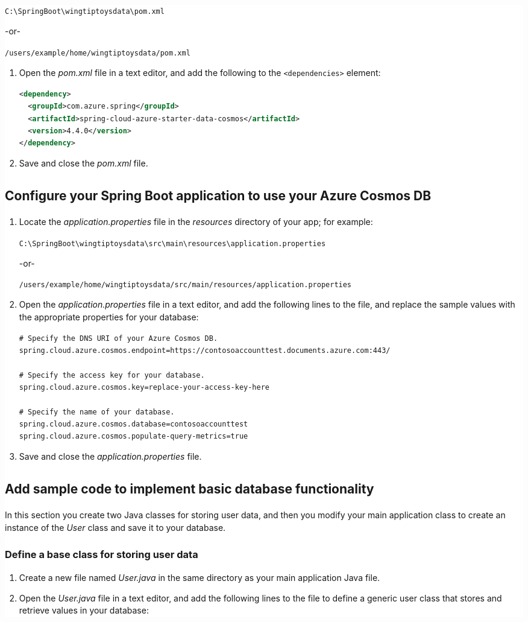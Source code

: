    `C:\SpringBoot\wingtiptoysdata\pom.xml`

   -or-

   `/users/example/home/wingtiptoysdata/pom.xml`

1. Open the *pom.xml* file in a text editor, and add the following to the `<dependencies>` element:

   ```xml
   <dependency>
     <groupId>com.azure.spring</groupId>
     <artifactId>spring-cloud-azure-starter-data-cosmos</artifactId>
     <version>4.4.0</version>
   </dependency>
   ```

1. Save and close the *pom.xml* file.

## Configure your Spring Boot application to use your Azure Cosmos DB

1. Locate the *application.properties* file in the *resources* directory of your app; for example:

   `C:\SpringBoot\wingtiptoysdata\src\main\resources\application.properties`

   -or-

   `/users/example/home/wingtiptoysdata/src/main/resources/application.properties`

1. Open the *application.properties* file in a text editor, and add the following lines to the file, and replace the sample values with the appropriate properties for your database:

   ```properties
   # Specify the DNS URI of your Azure Cosmos DB.
   spring.cloud.azure.cosmos.endpoint=https://contosoaccounttest.documents.azure.com:443/

   # Specify the access key for your database.
   spring.cloud.azure.cosmos.key=replace-your-access-key-here

   # Specify the name of your database.
   spring.cloud.azure.cosmos.database=contosoaccounttest
   spring.cloud.azure.cosmos.populate-query-metrics=true
   ```

1. Save and close the *application.properties* file.

## Add sample code to implement basic database functionality

In this section you create two Java classes for storing user data, and then you modify your main application class to create an instance of the *User* class and save it to your database.

### Define a base class for storing user data

1. Create a new file named *User.java* in the same directory as your main application Java file.

1. Open the *User.java* file in a text editor, and add the following lines to the file to define a generic user class that stores and retrieve values in your database:
